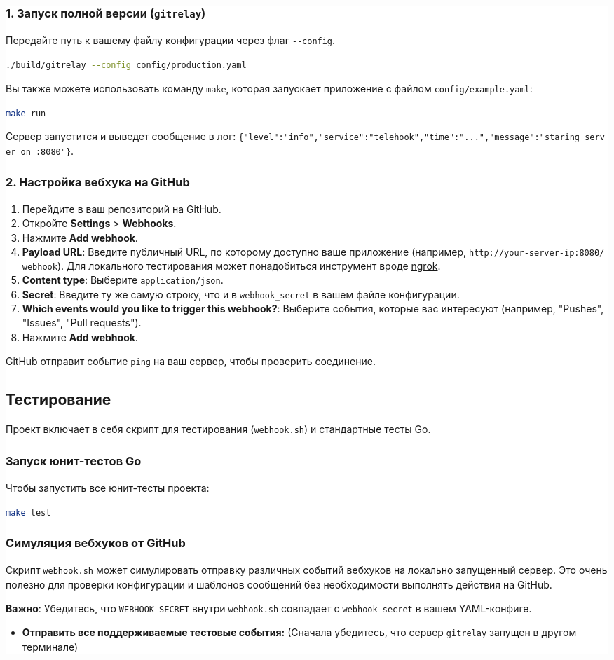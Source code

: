 ### 1. Запуск полной версии (`gitrelay`)

Передайте путь к вашему файлу конфигурации через флаг `--config`.

```bash
./build/gitrelay --config config/production.yaml
```

Вы также можете использовать команду `make`, которая запускает приложение с файлом `config/example.yaml`:

```bash
make run
```

Сервер запустится и выведет сообщение в лог: `{"level":"info","service":"telehook","time":"...","message":"staring server on :8080"}`.

### 2. Настройка вебхука на GitHub

1.  Перейдите в ваш репозиторий на GitHub.
2.  Откройте **Settings** > **Webhooks**.
3.  Нажмите **Add webhook**.
4.  **Payload URL**: Введите публичный URL, по которому доступно ваше приложение (например, `http://your-server-ip:8080/webhook`). Для локального тестирования может понадобиться инструмент вроде [ngrok](https://ngrok.com/).
5.  **Content type**: Выберите `application/json`.
6.  **Secret**: Введите ту же самую строку, что и в `webhook_secret` в вашем файле конфигурации.
7.  **Which events would you like to trigger this webhook?**: Выберите события, которые вас интересуют (например, "Pushes", "Issues", "Pull requests").
8.  Нажмите **Add webhook**.

GitHub отправит событие `ping` на ваш сервер, чтобы проверить соединение.

## Тестирование

Проект включает в себя скрипт для тестирования (`webhook.sh`) и стандартные тесты Go.

### Запуск юнит-тестов Go

Чтобы запустить все юнит-тесты проекта:

```bash
make test
```

### Симуляция вебхуков от GitHub

Скрипт `webhook.sh` может симулировать отправку различных событий вебхуков на локально запущенный сервер. Это очень полезно для проверки конфигурации и шаблонов сообщений без необходимости выполнять действия на GitHub.

**Важно**: Убедитесь, что `WEBHOOK_SECRET` внутри `webhook.sh` совпадает с `webhook_secret` в вашем YAML-конфиге.

- **Отправить все поддерживаемые тестовые события:**
  (Сначала убедитесь, что сервер `gitrelay` запущен в другом терминале)

